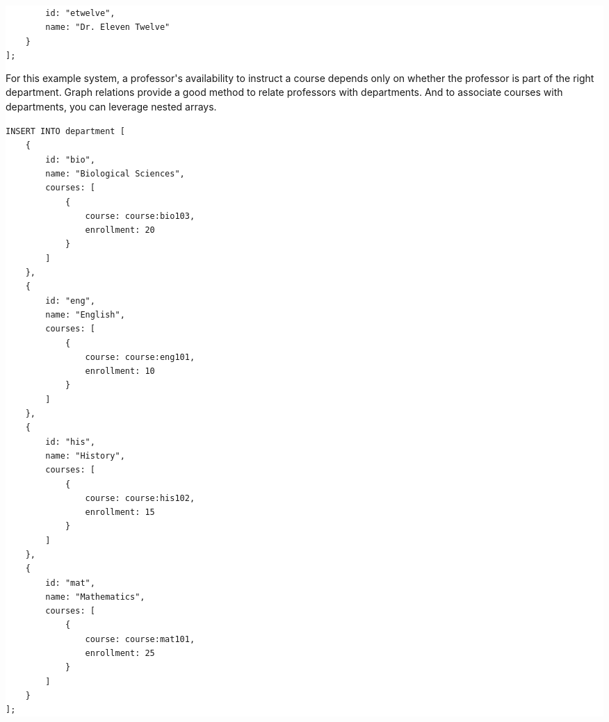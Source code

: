 ```command
        id: "etwelve",
        name: "Dr. Eleven Twelve"
    }
];
```

For this example system, a professor's availability to instruct a course depends only on whether the professor is part of the right department. Graph relations provide a good method to relate professors with departments. And to associate courses with departments, you can leverage nested arrays.

```command
INSERT INTO department [
    {
        id: "bio",
        name: "Biological Sciences",
        courses: [
            {
                course: course:bio103,
                enrollment: 20
            }
        ]
    },
    {
        id: "eng",
        name: "English",
        courses: [
            {
                course: course:eng101,
                enrollment: 10
            }
        ]
    },
    {
        id: "his",
        name: "History",
        courses: [
            {
                course: course:his102,
                enrollment: 15
            }
        ]
    },
    {
        id: "mat",
        name: "Mathematics",
        courses: [
            {
                course: course:mat101,
                enrollment: 25
            }
        ]
    }
];
```
